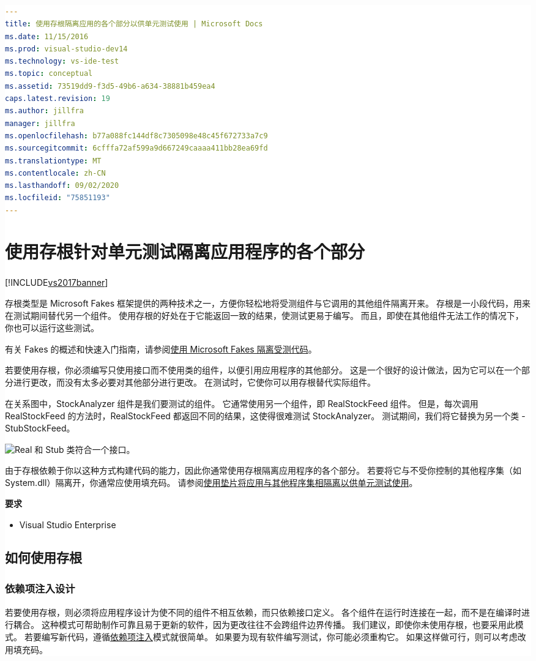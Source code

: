 ```yaml
---
title: 使用存根隔离应用的各个部分以供单元测试使用 | Microsoft Docs
ms.date: 11/15/2016
ms.prod: visual-studio-dev14
ms.technology: vs-ide-test
ms.topic: conceptual
ms.assetid: 73519dd9-f3d5-49b6-a634-38881b459ea4
caps.latest.revision: 19
ms.author: jillfra
manager: jillfra
ms.openlocfilehash: b77a088fc144df8c7305098e48c45f672733a7c9
ms.sourcegitcommit: 6cfffa72af599a9d667249caaaa411bb28ea69fd
ms.translationtype: MT
ms.contentlocale: zh-CN
ms.lasthandoff: 09/02/2020
ms.locfileid: "75851193"
---
```

# <a name="using-stubs-to-isolate-parts-of-your-application-from-each-other-for-unit-testing"></a>使用存根针对单元测试隔离应用程序的各个部分
[!INCLUDE[vs2017banner](../includes/vs2017banner.md)]

存根类型是 Microsoft Fakes 框架提供的两种技术之一，方便你轻松地将受测组件与它调用的其他组件隔离开来。 存根是一小段代码，用来在测试期间替代另一个组件。 使用存根的好处在于它能返回一致的结果，使测试更易于编写。 而且，即使在其他组件无法工作的情况下，你也可以运行这些测试。

 有关 Fakes 的概述和快速入门指南，请参阅[使用 Microsoft Fakes 隔离受测代码](../test/isolating-code-under-test-with-microsoft-fakes.md)。

 若要使用存根，你必须编写只使用接口而不使用类的组件，以便引用应用程序的其他部分。 这是一个很好的设计做法，因为它可以在一个部分进行更改，而没有太多必要对其他部分进行更改。 在测试时，它使你可以用存根替代实际组件。

 在关系图中，StockAnalyzer 组件是我们要测试的组件。 它通常使用另一个组件，即 RealStockFeed 组件。 但是，每次调用 RealStockFeed 的方法时，RealStockFeed 都返回不同的结果，这使得很难测试 StockAnalyzer。  测试期间，我们将它替换为另一个类 - StubStockFeed。

 ![Real 和 Stub 类符合一个接口。](../test/media/fakesinterfaces.png "FakesInterfaces")

 由于存根依赖于你以这种方式构建代码的能力，因此你通常使用存根隔离应用程序的各个部分。 若要将它与不受你控制的其他程序集（如 System.dll）隔离开，你通常应使用填充码。 请参阅[使用垫片将应用与其他程序集相隔离以供单元测试使用](../test/using-shims-to-isolate-your-application-from-other-assemblies-for-unit-testing.md)。

 **要求**

- Visual Studio Enterprise

## <a name="how-to-use-stubs"></a><a name="How"></a> 如何使用存根

### <a name="design-for-dependency-injection"></a><a name="Dependency"></a>依赖项注入设计
 若要使用存根，则必须将应用程序设计为使不同的组件不相互依赖，而只依赖接口定义。 各个组件在运行时连接在一起，而不是在编译时进行耦合。 这种模式可帮助制作可靠且易于更新的软件，因为更改往往不会跨组件边界传播。 我们建议，即使你未使用存根，也要采用此模式。 若要编写新代码，遵循[依赖项注入](https://en.wikipedia.org/wiki/Dependency_injection)模式就很简单。 如果要为现有软件编写测试，你可能必须重构它。 如果这样做可行，则可以考虑改用填充码。
